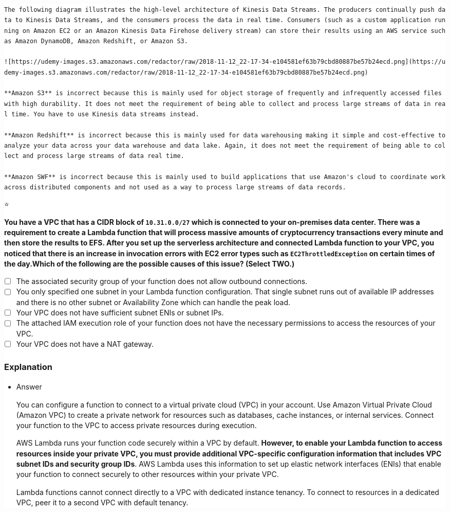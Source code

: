     The following diagram illustrates the high-level architecture of Kinesis Data Streams. The producers continually push data to Kinesis Data Streams, and the consumers process the data in real time. Consumers (such as a custom application running on Amazon EC2 or an Amazon Kinesis Data Firehose delivery stream) can store their results using an AWS service such as Amazon DynamoDB, Amazon Redshift, or Amazon S3.

    ![https://udemy-images.s3.amazonaws.com/redactor/raw/2018-11-12_22-17-34-e104581ef63b79cbd80887be57b24ecd.png](https://udemy-images.s3.amazonaws.com/redactor/raw/2018-11-12_22-17-34-e104581ef63b79cbd80887be57b24ecd.png)

    **Amazon S3** is incorrect because this is mainly used for object storage of frequently and infrequently accessed files with high durability. It does not meet the requirement of being able to collect and process large streams of data in real time. You have to use Kinesis data streams instead.

    **Amazon Redshift** is incorrect because this is mainly used for data warehousing making it simple and cost-effective to analyze your data across your data warehouse and data lake. Again, it does not meet the requirement of being able to collect and process large streams of data real time.

    **Amazon SWF** is incorrect because this is mainly used to build applications that use Amazon's cloud to coordinate work across distributed components and not used as a way to process large streams of data records.

⭐️

**You have a VPC that has a CIDR block of `10.31.0.0/27` which is connected to your on-premises data center. There was a requirement to create a Lambda function that will process massive amounts of cryptocurrency transactions every minute and then store the results to EFS. After you set up the serverless architecture and connected Lambda function to your VPC, you noticed that there is an increase in invocation errors with EC2 error types such as `EC2ThrottledException` on certain times of the day.Which of the following are the possible causes of this issue? (Select TWO.)**

- [ ]  ​The associated security group of your function does not allow outbound connections.
- [ ]  ​You only specified one subnet in your Lambda function configuration. That single subnet runs out of available IP addresses and there is no other subnet or Availability Zone which can handle the peak load.
- [ ]  ​Your VPC does not have sufficient subnet ENIs or subnet IPs.
- [ ]  ​The attached IAM execution role of your function does not have the necessary permissions to access the resources of your VPC.
- [ ]  ​Your VPC does not have a NAT gateway.

### **Explanation**

- Answer

    You can configure a function to connect to a virtual private cloud (VPC) in your account. Use Amazon Virtual Private Cloud (Amazon VPC) to create a private network for resources such as databases, cache instances, or internal services. Connect your function to the VPC to access private resources during execution.

    AWS Lambda runs your function code securely within a VPC by default. **However, to enable your Lambda function to access resources inside your private VPC, you must provide additional VPC-specific configuration information that includes VPC subnet IDs and security group IDs**. AWS Lambda uses this information to set up elastic network interfaces (ENIs) that enable your function to connect securely to other resources within your private VPC.

    Lambda functions cannot connect directly to a VPC with dedicated instance tenancy. To connect to resources in a dedicated VPC, peer it to a second VPC with default tenancy.
